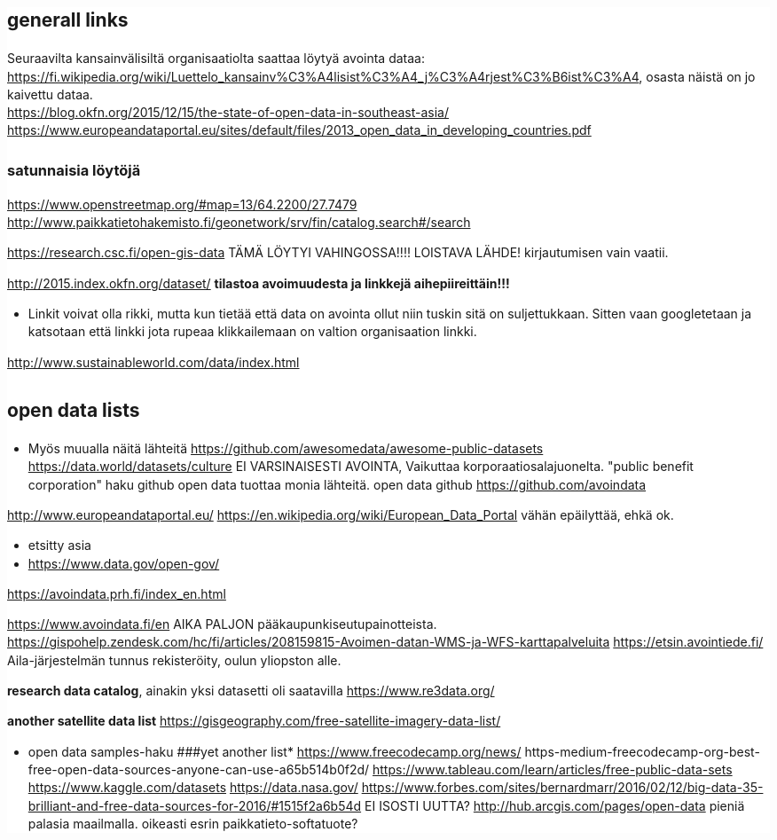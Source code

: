 ## generall links
Seuraavilta kansainvälisiltä organisaatiolta saattaa löytyä avointa dataa: https://fi.wikipedia.org/wiki/Luettelo_kansainv%C3%A4lisist%C3%A4_j%C3%A4rjest%C3%B6ist%C3%A4, osasta näistä on jo kaivettu dataa.     
https://blog.okfn.org/2015/12/15/the-state-of-open-data-in-southeast-asia/
https://www.europeandataportal.eu/sites/default/files/2013_open_data_in_developing_countries.pdf
### satunnaisia löytöjä 
https://www.openstreetmap.org/#map=13/64.2200/27.7479
http://www.paikkatietohakemisto.fi/geonetwork/srv/fin/catalog.search#/search

https://research.csc.fi/open-gis-data TÄMÄ LÖYTYI VAHINGOSSA!!!! LOISTAVA LÄHDE! kirjautumisen vain vaatii. 

http://2015.index.okfn.org/dataset/ **tilastoa avoimuudesta ja linkkejä aihepiireittäin!!!** 
* Linkit voivat olla rikki, mutta kun tietää että data on avointa ollut niin tuskin sitä on suljettukkaan. Sitten vaan googletetaan ja katsotaan että linkki jota rupeaa klikkailemaan on valtion organisaation linkki. 

http://www.sustainableworld.com/data/index.html

## open data lists
* Myös muualla näitä lähteitä
https://github.com/awesomedata/awesome-public-datasets  
https://data.world/datasets/culture EI VARSINAISESTI AVOINTA, Vaikuttaa korporaatiosalajuonelta. "public benefit corporation"
haku github open data tuottaa monia lähteitä. open data github
https://github.com/avoindata

http://www.europeandataportal.eu/ https://en.wikipedia.org/wiki/European_Data_Portal vähän epäilyttää, ehkä ok. 
 * etsitty asia
 * https://www.data.gov/open-gov/


https://avoindata.prh.fi/index_en.html

https://www.avoindata.fi/en AIKA PALJON pääkaupunkiseutupainotteista. 
https://gispohelp.zendesk.com/hc/fi/articles/208159815-Avoimen-datan-WMS-ja-WFS-karttapalveluita
https://etsin.avointiede.fi/ Aila-järjestelmän tunnus rekisteröity, oulun yliopston alle. 

**research data catalog**, ainakin yksi datasetti oli saatavilla https://www.re3data.org/

**another satellite data list** https://gisgeography.com/free-satellite-imagery-data-list/
* open data samples-haku
###yet another list* 
https://www.freecodecamp.org/news/
https-medium-freecodecamp-org-best-free-open-data-sources-anyone-can-use-a65b514b0f2d/
https://www.tableau.com/learn/articles/free-public-data-sets
https://www.kaggle.com/datasets
https://data.nasa.gov/
https://www.forbes.com/sites/bernardmarr/2016/02/12/big-data-35-brilliant-and-free-data-sources-for-2016/#1515f2a6b54d EI ISOSTI UUTTA? 
http://hub.arcgis.com/pages/open-data pieniä palasia maailmalla. oikeasti esrin paikkatieto-softatuote?
